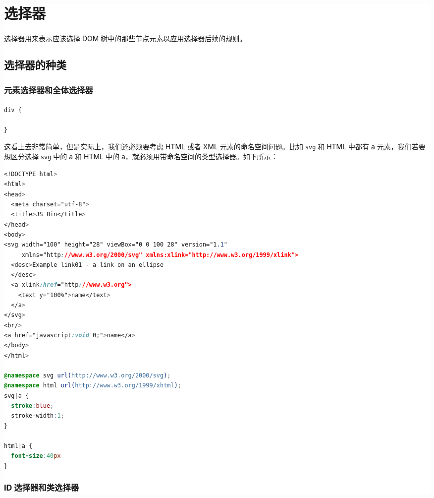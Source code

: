 # 选择器

选择器用来表示应该选择 DOM 树中的那些节点元素以应用选择器后续的规则。

## 选择器的种类

### 元素选择器和全体选择器

```css
div {

}
```

这看上去非常简单，但是实际上，我们还必须要考虑 HTML 或者 XML 元素的命名空间问题。比如 `svg` 和 HTML 中都有 a 元素，我们若要想区分选择 `svg` 中的 a 和 HTML 中的 a，就必须用带命名空间的类型选择器。如下所示：

```css
<!DOCTYPE html>
<html>
<head>
  <meta charset="utf-8">
  <title>JS Bin</title>
</head>
<body>
<svg width="100" height="28" viewBox="0 0 100 28" version="1.1"
     xmlns="http://www.w3.org/2000/svg" xmlns:xlink="http://www.w3.org/1999/xlink">
  <desc>Example link01 - a link on an ellipse
  </desc>
  <a xlink:href="http://www.w3.org">
    <text y="100%">name</text>
  </a>
</svg>
<br/>
<a href="javascript:void 0;">name</a>
</body>
</html>

@namespace svg url(http://www.w3.org/2000/svg);
@namespace html url(http://www.w3.org/1999/xhtml);
svg|a {
  stroke:blue;
  stroke-width:1;
}

html|a {
  font-size:40px
}
```

### ID 选择器和类选择器
